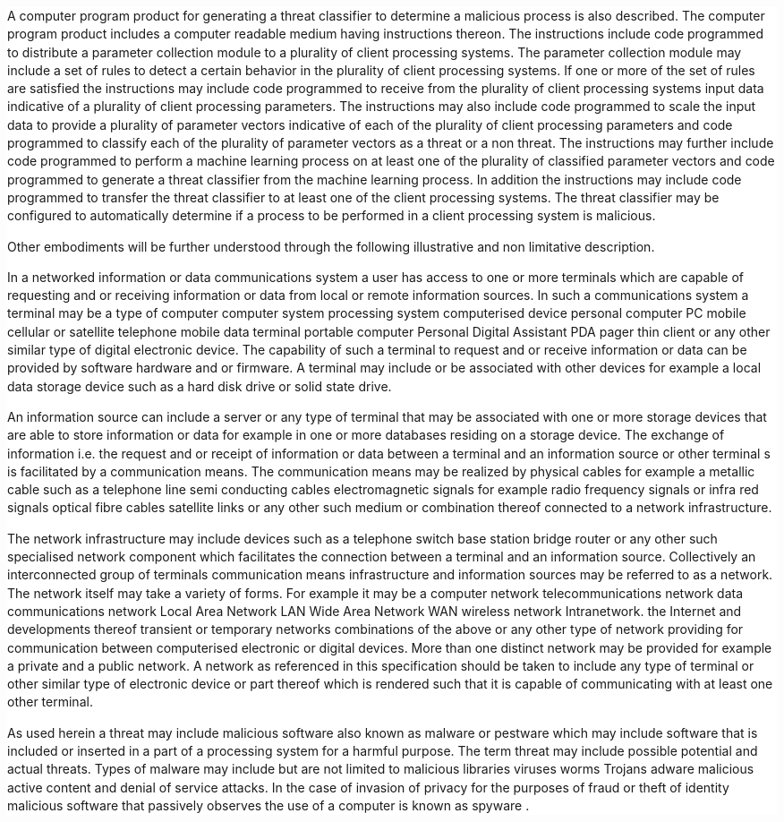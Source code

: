A computer program product for generating a threat classifier to determine a malicious process is also described. The computer program product includes a computer readable medium having instructions thereon. The instructions include code programmed to distribute a parameter collection module to a plurality of client processing systems. The parameter collection module may include a set of rules to detect a certain behavior in the plurality of client processing systems. If one or more of the set of rules are satisfied the instructions may include code programmed to receive from the plurality of client processing systems input data indicative of a plurality of client processing parameters. The instructions may also include code programmed to scale the input data to provide a plurality of parameter vectors indicative of each of the plurality of client processing parameters and code programmed to classify each of the plurality of parameter vectors as a threat or a non threat. The instructions may further include code programmed to perform a machine learning process on at least one of the plurality of classified parameter vectors and code programmed to generate a threat classifier from the machine learning process. In addition the instructions may include code programmed to transfer the threat classifier to at least one of the client processing systems. The threat classifier may be configured to automatically determine if a process to be performed in a client processing system is malicious.

Other embodiments will be further understood through the following illustrative and non limitative description.

In a networked information or data communications system a user has access to one or more terminals which are capable of requesting and or receiving information or data from local or remote information sources. In such a communications system a terminal may be a type of computer computer system processing system computerised device personal computer PC mobile cellular or satellite telephone mobile data terminal portable computer Personal Digital Assistant PDA pager thin client or any other similar type of digital electronic device. The capability of such a terminal to request and or receive information or data can be provided by software hardware and or firmware. A terminal may include or be associated with other devices for example a local data storage device such as a hard disk drive or solid state drive.

An information source can include a server or any type of terminal that may be associated with one or more storage devices that are able to store information or data for example in one or more databases residing on a storage device. The exchange of information i.e. the request and or receipt of information or data between a terminal and an information source or other terminal s is facilitated by a communication means. The communication means may be realized by physical cables for example a metallic cable such as a telephone line semi conducting cables electromagnetic signals for example radio frequency signals or infra red signals optical fibre cables satellite links or any other such medium or combination thereof connected to a network infrastructure.

The network infrastructure may include devices such as a telephone switch base station bridge router or any other such specialised network component which facilitates the connection between a terminal and an information source. Collectively an interconnected group of terminals communication means infrastructure and information sources may be referred to as a network. The network itself may take a variety of forms. For example it may be a computer network telecommunications network data communications network Local Area Network LAN Wide Area Network WAN wireless network Intranetwork. the Internet and developments thereof transient or temporary networks combinations of the above or any other type of network providing for communication between computerised electronic or digital devices. More than one distinct network may be provided for example a private and a public network. A network as referenced in this specification should be taken to include any type of terminal or other similar type of electronic device or part thereof which is rendered such that it is capable of communicating with at least one other terminal.

As used herein a threat may include malicious software also known as malware or pestware which may include software that is included or inserted in a part of a processing system for a harmful purpose. The term threat may include possible potential and actual threats. Types of malware may include but are not limited to malicious libraries viruses worms Trojans adware malicious active content and denial of service attacks. In the case of invasion of privacy for the purposes of fraud or theft of identity malicious software that passively observes the use of a computer is known as spyware .
